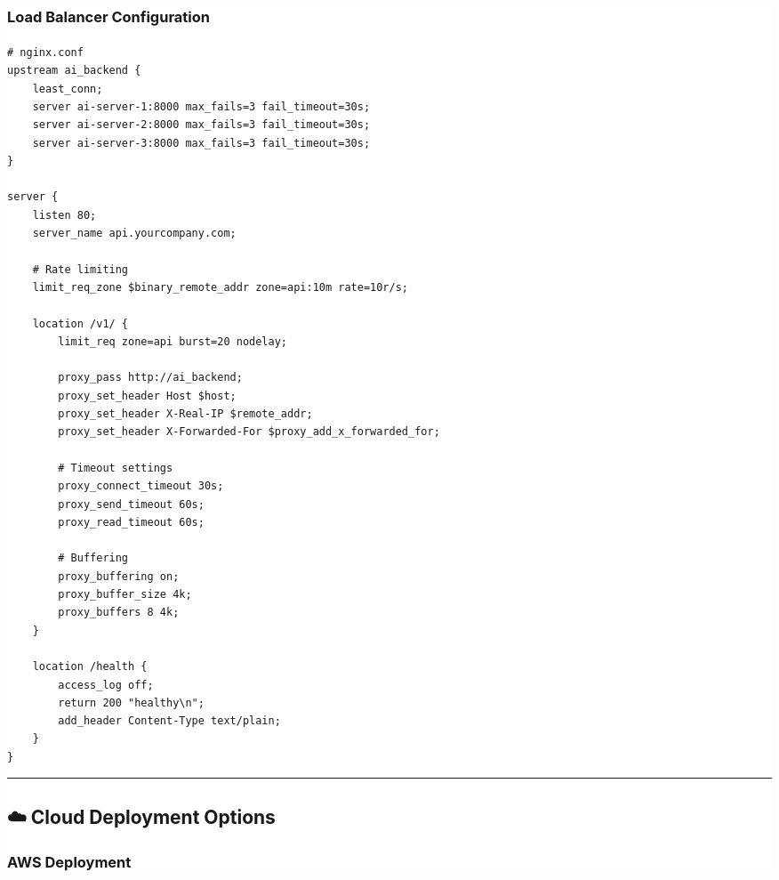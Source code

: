 ### Load Balancer Configuration

```nginx
# nginx.conf
upstream ai_backend {
    least_conn;
    server ai-server-1:8000 max_fails=3 fail_timeout=30s;
    server ai-server-2:8000 max_fails=3 fail_timeout=30s;
    server ai-server-3:8000 max_fails=3 fail_timeout=30s;
}

server {
    listen 80;
    server_name api.yourcompany.com;
    
    # Rate limiting
    limit_req_zone $binary_remote_addr zone=api:10m rate=10r/s;
    
    location /v1/ {
        limit_req zone=api burst=20 nodelay;
        
        proxy_pass http://ai_backend;
        proxy_set_header Host $host;
        proxy_set_header X-Real-IP $remote_addr;
        proxy_set_header X-Forwarded-For $proxy_add_x_forwarded_for;
        
        # Timeout settings
        proxy_connect_timeout 30s;
        proxy_send_timeout 60s;
        proxy_read_timeout 60s;
        
        # Buffering
        proxy_buffering on;
        proxy_buffer_size 4k;
        proxy_buffers 8 4k;
    }
    
    location /health {
        access_log off;
        return 200 "healthy\n";
        add_header Content-Type text/plain;
    }
}
```

---

## ☁️ Cloud Deployment Options

### AWS Deployment
